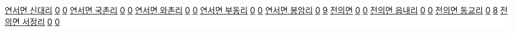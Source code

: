 
  <tr class="item">
    <td><a href="3611036029.html">연서면 신대리</a></td>
    <td><a href="3611036029.html">0</a></td>
    <td><a href="3611036029.html">0</a></td>
  </tr>
    

  <tr class="item">
    <td><a href="3611036030.html">연서면 국촌리</a></td>
    <td><a href="3611036030.html">0</a></td>
    <td><a href="3611036030.html">0</a></td>
  </tr>
    

  <tr class="item">
    <td><a href="3611036031.html">연서면 와촌리</a></td>
    <td><a href="3611036031.html">0</a></td>
    <td><a href="3611036031.html">0</a></td>
  </tr>
    

  <tr class="item">
    <td><a href="3611036032.html">연서면 부동리</a></td>
    <td><a href="3611036032.html">0</a></td>
    <td><a href="3611036032.html">0</a></td>
  </tr>
    

  <tr class="item">
    <td><a href="3611036033.html">연서면 봉암리</a></td>
    <td><a href="3611036033.html">0</a></td>
    <td><a href="3611036033.html">9</a></td>
  </tr>
    

  <tr class="item">
    <td><a href="3611037000.html">전의면</a></td>
    <td><a href="3611037000.html">0</a></td>
    <td><a href="3611037000.html">0</a></td>
  </tr>
    

  <tr class="item">
    <td><a href="3611037021.html">전의면 읍내리</a></td>
    <td><a href="3611037021.html">0</a></td>
    <td><a href="3611037021.html">0</a></td>
  </tr>
    

  <tr class="item">
    <td><a href="3611037022.html">전의면 동교리</a></td>
    <td><a href="3611037022.html">0</a></td>
    <td><a href="3611037022.html">8</a></td>
  </tr>
    

  <tr class="item">
    <td><a href="3611037023.html">전의면 서정리</a></td>
    <td><a href="3611037023.html">0</a></td>
    <td><a href="3611037023.html">0</a></td>
  </tr>
    